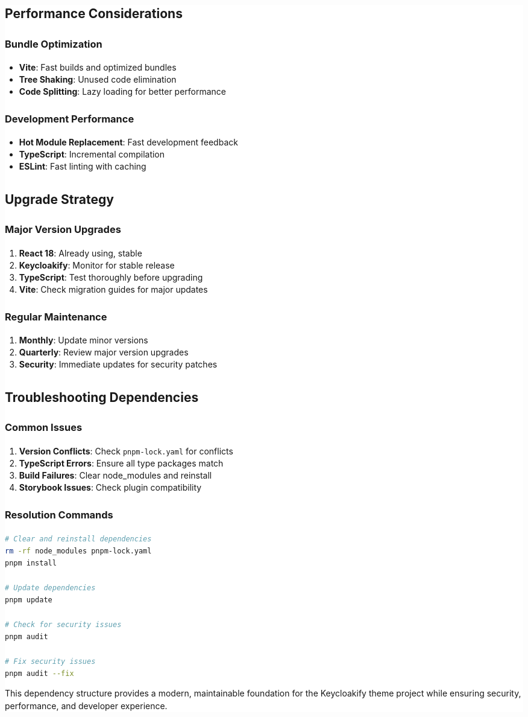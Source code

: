 ## Performance Considerations

### Bundle Optimization

- **Vite**: Fast builds and optimized bundles
- **Tree Shaking**: Unused code elimination
- **Code Splitting**: Lazy loading for better performance

### Development Performance

- **Hot Module Replacement**: Fast development feedback
- **TypeScript**: Incremental compilation
- **ESLint**: Fast linting with caching

## Upgrade Strategy

### Major Version Upgrades

1. **React 18**: Already using, stable
2. **Keycloakify**: Monitor for stable release
3. **TypeScript**: Test thoroughly before upgrading
4. **Vite**: Check migration guides for major updates

### Regular Maintenance

1. **Monthly**: Update minor versions
2. **Quarterly**: Review major version upgrades
3. **Security**: Immediate updates for security patches

## Troubleshooting Dependencies

### Common Issues

1. **Version Conflicts**: Check `pnpm-lock.yaml` for conflicts
2. **TypeScript Errors**: Ensure all type packages match
3. **Build Failures**: Clear node_modules and reinstall
4. **Storybook Issues**: Check plugin compatibility

### Resolution Commands

```bash
# Clear and reinstall dependencies
rm -rf node_modules pnpm-lock.yaml
pnpm install

# Update dependencies
pnpm update

# Check for security issues
pnpm audit

# Fix security issues
pnpm audit --fix
```

This dependency structure provides a modern, maintainable foundation for the Keycloakify theme project while ensuring security, performance, and developer experience.

